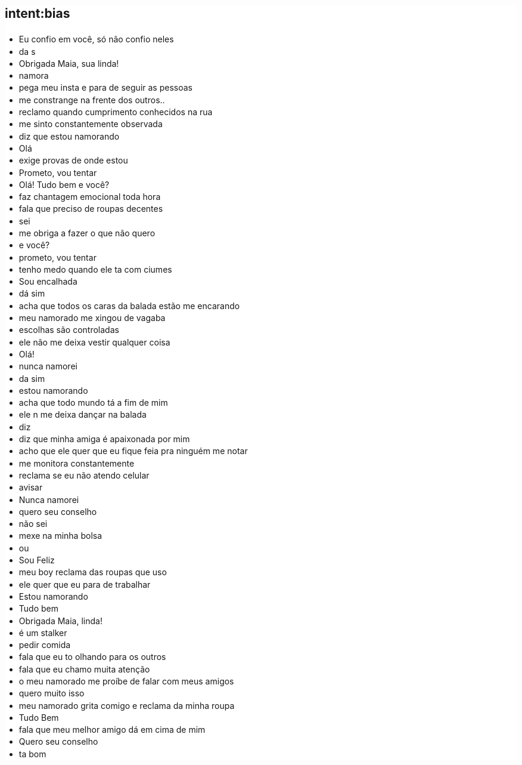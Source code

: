 ## intent:bias
- Eu confio em você, só não confio neles
- da s
- Obrigada Maia, sua linda!
- namora
- pega meu insta e para de seguir as pessoas
- me constrange na frente dos outros..
- reclamo quando cumprimento conhecidos na rua
- me sinto constantemente observada
- diz que estou namorando
- Olá
- exige provas de onde estou
- Prometo, vou tentar
- Olá! Tudo bem e você?
- faz chantagem emocional toda hora
- fala que preciso de roupas decentes
- sei
- me obriga a fazer o que não quero
- e você?
- prometo, vou tentar
- tenho medo quando ele ta com ciumes
- Sou encalhada
- dá sim
- acha que todos os caras da balada estão me encarando
- meu namorado me xingou de vagaba
- escolhas são controladas
- ele não me deixa vestir qualquer coisa
- Olá!
- nunca namorei
- da sim
- estou namorando
- acha que todo mundo tá a fim de mim
- ele n me deixa dançar na balada
- diz
- diz que minha amiga é apaixonada por mim
- acho que ele quer que eu fique feia pra ninguém me notar
- me monitora constantemente
- reclama se eu não atendo celular
- avisar
- Nunca namorei
- quero seu conselho
- não sei
- mexe na minha bolsa
- ou
- Sou Feliz
- meu boy reclama das roupas que uso
- ele quer que eu para de trabalhar
- Estou namorando
- Tudo bem
- Obrigada Maia, linda!
- é um stalker
- pedir comida
- fala que eu to olhando para os outros
- fala que eu chamo muita atenção
- o meu namorado me proíbe de falar com meus amigos
- quero muito isso
- meu namorado grita comigo e reclama da minha roupa
- Tudo Bem
- fala que meu melhor amigo dá em cima de mim
- Quero seu conselho
- ta bom
